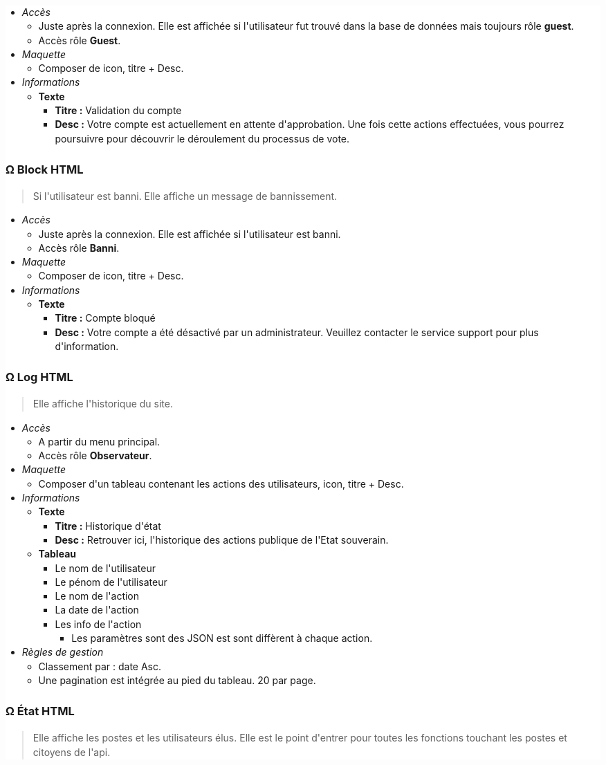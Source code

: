* *Accès*
	* Juste après la connexion. Elle est affichée si l'utilisateur fut trouvé dans la base de données mais toujours rôle **guest**.
	* Accès rôle **Guest**.
* *Maquette*
	* Composer de icon, titre + Desc.
* *Informations*
	* **Texte**
		* **Titre :** Validation du compte
		* **Desc :** Votre compte est actuellement en attente d'approbation. Une fois cette actions effectuées, vous pourrez poursuivre pour découvrir le déroulement du processus de vote.

### Ω Block HTML
> Si l'utilisateur est banni. Elle affiche un message de bannissement.

* *Accès*
	* Juste après la connexion. Elle est affichée si l'utilisateur est banni.
	* Accès rôle **Banni**.
* *Maquette*
	* Composer de icon, titre + Desc.
* *Informations*
	* **Texte**
		* **Titre :** Compte bloqué
		* **Desc :** Votre compte a été désactivé par un administrateur. Veuillez contacter le service support pour plus d'information.

### Ω Log HTML
> Elle affiche l'historique du site.

* *Accès*
	* A partir du menu principal.
	* Accès rôle **Observateur**.
* *Maquette*
	* Composer d'un tableau contenant les actions des utilisateurs, icon, titre + Desc.
* *Informations*
	* **Texte**
		* **Titre :** Historique d'état
		* **Desc :** Retrouver ici, l'historique des actions publique de l'Etat souverain.
	* **Tableau**
		* Le nom de l'utilisateur
		* Le pénom de l'utilisateur
		* Le nom de l'action
		* La date de l'action
		* Les info de l'action
			* Les paramètres sont des JSON est sont diffèrent à chaque action.
* *Règles de gestion*
	* Classement par : date Asc.
	* Une pagination est intégrée au pied du tableau. 20 par page.

### Ω État HTML
> Elle affiche les postes et les utilisateurs élus. Elle est le point d'entrer pour toutes les fonctions touchant les postes et citoyens de l'api.
